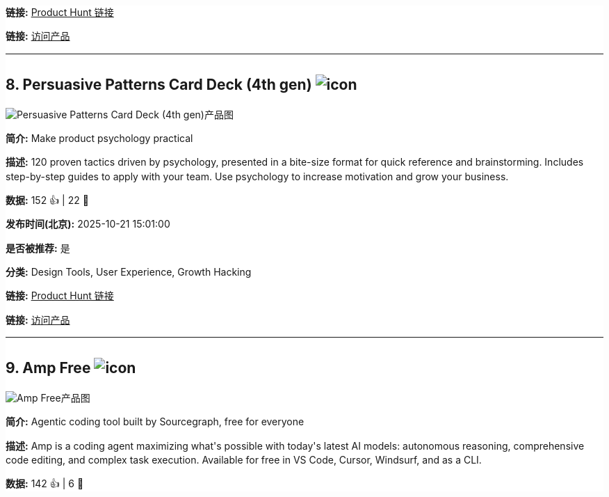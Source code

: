 **链接:** [Product Hunt 链接](https://www.producthunt.com/products/composer-2?utm_campaign=producthunt-api&utm_medium=api-v2&utm_source=Application%3A+producthunt-hots+%28ID%3A+183917%29)

**链接:** [访问产品](https://www.producthunt.com/r/FRFQYS5IMVT2JZ?utm_campaign=producthunt-api&utm_medium=api-v2&utm_source=Application%3A+producthunt-hots+%28ID%3A+183917%29)

</div>

---

<div class="product-card">

## 8. Persuasive Patterns Card Deck (4th gen) ![icon](https://ph-files.imgix.net/b0f9e566-e2e2-451e-ad72-21e38bfa76aa.gif?auto=format&w=30)

![Persuasive Patterns Card Deck (4th gen)产品图](https://ph-files.imgix.net/ac44ff95-4ee7-4584-9303-56360bb3c8c9.png?auto=format&w=700)

**简介:** Make product psychology practical

**描述:** 120 proven tactics driven by psychology, presented in a bite-size format for quick reference and brainstorming. Includes step-by-step guides to apply with your team. Use psychology to increase motivation and grow your business.

**数据:** 152 👍 | 22 💬

**发布时间(北京):** 2025-10-21 15:01:00

**是否被推荐:** 是

**分类:** Design Tools, User Experience, Growth Hacking

**链接:** [Product Hunt 链接](https://www.producthunt.com/products/persuasive-patterns-card-deck-4th-gen?utm_campaign=producthunt-api&utm_medium=api-v2&utm_source=Application%3A+producthunt-hots+%28ID%3A+183917%29)

**链接:** [访问产品](https://www.producthunt.com/r/5HPLJSO2WJMF6A?utm_campaign=producthunt-api&utm_medium=api-v2&utm_source=Application%3A+producthunt-hots+%28ID%3A+183917%29)

</div>

---

<div class="product-card">

## 9. Amp Free ![icon](https://ph-files.imgix.net/15ebeb60-515a-455c-a686-60496aaa1ffa.svg?auto=format&w=30)

![Amp Free产品图](https://ph-files.imgix.net/ddb40630-809d-4b01-abb0-e55fc1198e21.jpeg?auto=format&w=700)

**简介:** Agentic coding tool built by Sourcegraph, free for everyone

**描述:** Amp is a coding agent maximizing what's possible with today's latest AI models: autonomous reasoning, comprehensive code editing, and complex task execution. Available for free in VS Code, Cursor, Windsurf, and as a CLI.

**数据:** 142 👍 | 6 💬
